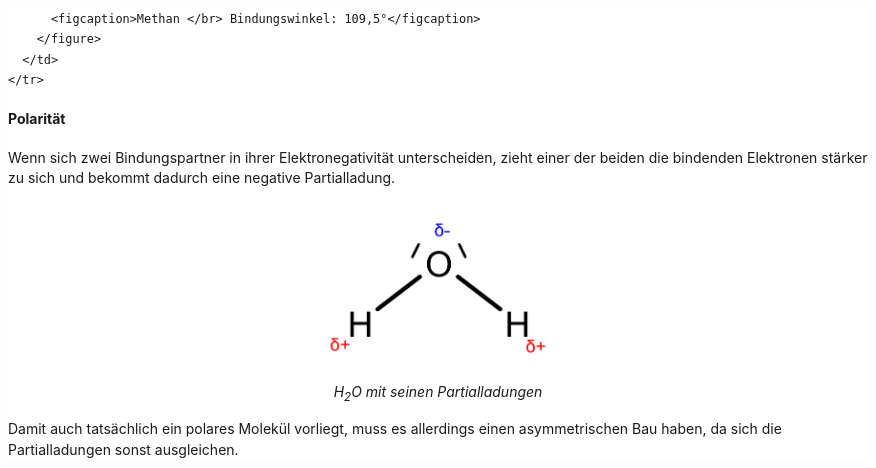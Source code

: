           <figcaption>Methan </br> Bindungswinkel: 109,5°</figcaption>
        </figure>
      </td>
    </tr>
  </tbody>
</table>

#### Polarität

Wenn sich zwei Bindungspartner in ihrer Elektronegativität unterscheiden, zieht einer der beiden die bindenden Elektronen stärker zu sich und bekommt dadurch eine negative Partialladung.

<figure style="text-align: center; font-style: italic;">
  <img src="./media/wasser_partialladungen.png" width="30%"/>
  <figcaption>H<sub>2</sub>O mit seinen Partialladungen</figcaption>
</figure>

Damit auch tatsächlich ein polares Molekül vorliegt, muss es allerdings einen asymmetrischen Bau haben, da sich die Partialladungen sonst ausgleichen.

<figure style="text-align: center; font-style: italic;">